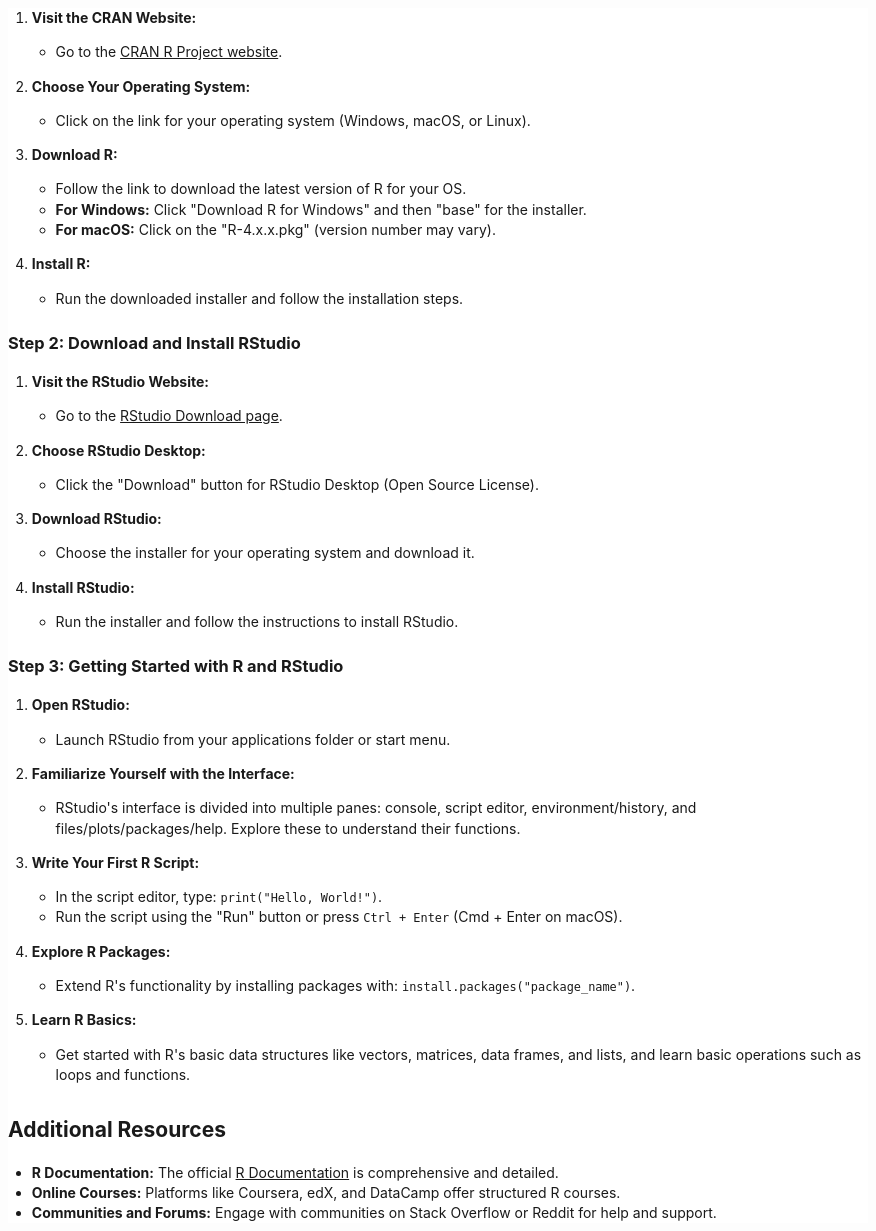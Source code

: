 1. **Visit the CRAN Website:**
   - Go to the [CRAN R Project website](https://cran.r-project.org/).

2. **Choose Your Operating System:**
   - Click on the link for your operating system (Windows, macOS, or Linux).

3. **Download R:**
   - Follow the link to download the latest version of R for your OS.
   - **For Windows:** Click "Download R for Windows" and then "base" for the installer.
   - **For macOS:** Click on the "R-4.x.x.pkg" (version number may vary).

4. **Install R:**
   - Run the downloaded installer and follow the installation steps.

### Step 2: Download and Install RStudio

1. **Visit the RStudio Website:**
   - Go to the [RStudio Download page](https://www.rstudio.com/products/rstudio/download/).

2. **Choose RStudio Desktop:**
   - Click the "Download" button for RStudio Desktop (Open Source License).

3. **Download RStudio:**
   - Choose the installer for your operating system and download it.

4. **Install RStudio:**
   - Run the installer and follow the instructions to install RStudio.

### Step 3: Getting Started with R and RStudio

1. **Open RStudio:**
   - Launch RStudio from your applications folder or start menu.

2. **Familiarize Yourself with the Interface:**
   - RStudio's interface is divided into multiple panes: console, script editor, environment/history, and files/plots/packages/help. Explore these to understand their functions.

3. **Write Your First R Script:**
   - In the script editor, type: `print("Hello, World!")`.
   - Run the script using the "Run" button or press `Ctrl + Enter` (Cmd + Enter on macOS).

4. **Explore R Packages:**
   - Extend R's functionality by installing packages with: `install.packages("package_name")`.

5. **Learn R Basics:**
   - Get started with R's basic data structures like vectors, matrices, data frames, and lists, and learn basic operations such as loops and functions.

## Additional Resources

- **R Documentation:** The official [R Documentation](https://www.rdocumentation.org/) is comprehensive and detailed.
- **Online Courses:** Platforms like Coursera, edX, and DataCamp offer structured R courses.
- **Communities and Forums:** Engage with communities on Stack Overflow or Reddit for help and support.
